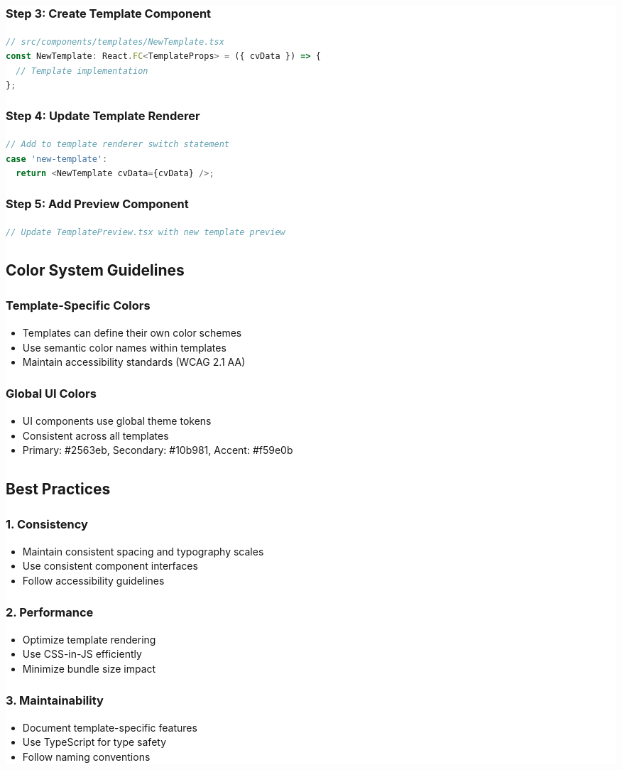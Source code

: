 ### Step 3: Create Template Component
```typescript
// src/components/templates/NewTemplate.tsx
const NewTemplate: React.FC<TemplateProps> = ({ cvData }) => {
  // Template implementation
};
```

### Step 4: Update Template Renderer
```typescript
// Add to template renderer switch statement
case 'new-template':
  return <NewTemplate cvData={cvData} />;
```

### Step 5: Add Preview Component
```typescript
// Update TemplatePreview.tsx with new template preview
```

## Color System Guidelines

### Template-Specific Colors
- Templates can define their own color schemes
- Use semantic color names within templates
- Maintain accessibility standards (WCAG 2.1 AA)

### Global UI Colors
- UI components use global theme tokens
- Consistent across all templates
- Primary: #2563eb, Secondary: #10b981, Accent: #f59e0b

## Best Practices

### 1. **Consistency**
- Maintain consistent spacing and typography scales
- Use consistent component interfaces
- Follow accessibility guidelines

### 2. **Performance**
- Optimize template rendering
- Use CSS-in-JS efficiently
- Minimize bundle size impact

### 3. **Maintainability**
- Document template-specific features
- Use TypeScript for type safety
- Follow naming conventions

